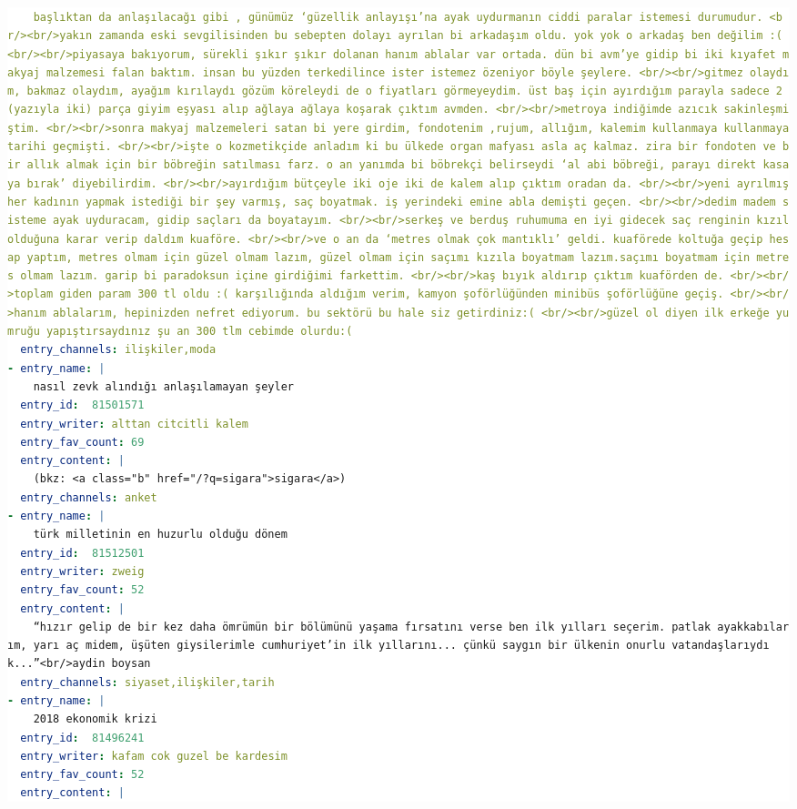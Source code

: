 ```yaml
    başlıktan da anlaşılacağı gibi , günümüz ‘güzellik anlayışı’na ayak uydurmanın ciddi paralar istemesi durumudur. <br/><br/>yakın zamanda eski sevgilisinden bu sebepten dolayı ayrılan bi arkadaşım oldu. yok yok o arkadaş ben değilim :( <br/><br/>piyasaya bakıyorum, sürekli şıkır şıkır dolanan hanım ablalar var ortada. dün bi avm’ye gidip bi iki kıyafet makyaj malzemesi falan baktım. insan bu yüzden terkedilince ister istemez özeniyor böyle şeylere. <br/><br/>gitmez olaydım, bakmaz olaydım, ayağım kırılaydı gözüm köreleydi de o fiyatları görmeyeydim. üst baş için ayırdığım parayla sadece 2 (yazıyla iki) parça giyim eşyası alıp ağlaya ağlaya koşarak çıktım avmden. <br/><br/>metroya indiğimde azıcık sakinleşmiştim. <br/><br/>sonra makyaj malzemeleri satan bi yere girdim, fondotenim ,rujum, allığım, kalemim kullanmaya kullanmaya tarihi geçmişti. <br/><br/>işte o kozmetikçide anladım ki bu ülkede organ mafyası asla aç kalmaz. zira bir fondoten ve bir allık almak için bir böbreğin satılması farz. o an yanımda bi böbrekçi belirseydi ‘al abi böbreği, parayı direkt kasaya bırak’ diyebilirdim. <br/><br/>ayırdığım bütçeyle iki oje iki de kalem alıp çıktım oradan da. <br/><br/>yeni ayrılmış her kadının yapmak istediği bir şey varmış, saç boyatmak. iş yerindeki emine abla demişti geçen. <br/><br/>dedim madem sisteme ayak uyduracam, gidip saçları da boyatayım. <br/><br/>serkeş ve berduş ruhumuma en iyi gidecek saç renginin kızıl olduğuna karar verip daldım kuaföre. <br/><br/>ve o an da ‘metres olmak çok mantıklı’ geldi. kuaförede koltuğa geçip hesap yaptım, metres olmam için güzel olmam lazım, güzel olmam için saçımı kızıla boyatmam lazım.saçımı boyatmam için metres olmam lazım. garip bi paradoksun içine girdiğimi farkettim. <br/><br/>kaş bıyık aldırıp çıktım kuaförden de. <br/><br/>toplam giden param 300 tl oldu :( karşılığında aldığım verim, kamyon şoförlüğünden minibüs şoförlüğüne geçiş. <br/><br/>hanım ablalarım, hepinizden nefret ediyorum. bu sektörü bu hale siz getirdiniz:( <br/><br/>güzel ol diyen ilk erkeğe yumruğu yapıştırsaydınız şu an 300 tlm cebimde olurdu:(
  entry_channels: ilişkiler,moda
- entry_name: |
    nasıl zevk alındığı anlaşılamayan şeyler
  entry_id:  81501571
  entry_writer: alttan citcitli kalem
  entry_fav_count: 69
  entry_content: |
    (bkz: <a class="b" href="/?q=sigara">sigara</a>)
  entry_channels: anket
- entry_name: |
    türk milletinin en huzurlu olduğu dönem
  entry_id:  81512501
  entry_writer: zweig
  entry_fav_count: 52
  entry_content: |
    “hızır gelip de bir kez daha ömrümün bir bölümünü yaşama fırsatını verse ben ilk yılları seçerim. patlak ayakkabılarım, yarı aç midem, üşüten giysilerimle cumhuriyet’in ilk yıllarını... çünkü saygın bir ülkenin onurlu vatandaşlarıydık...”<br/>aydin boysan
  entry_channels: siyaset,ilişkiler,tarih
- entry_name: |
    2018 ekonomik krizi
  entry_id:  81496241
  entry_writer: kafam cok guzel be kardesim
  entry_fav_count: 52
  entry_content: |
```